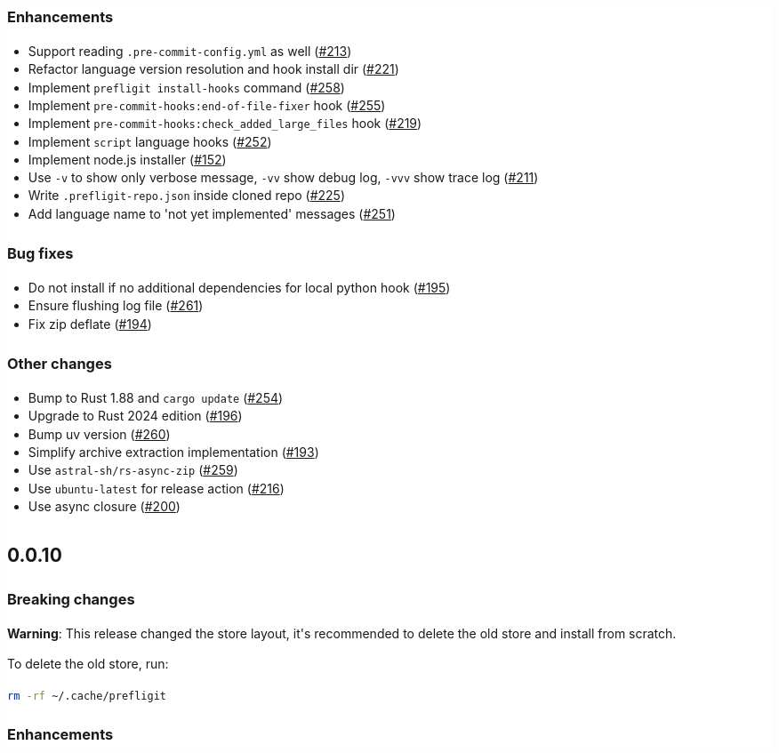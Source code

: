 ### Enhancements

- Support reading `.pre-commit-config.yml` as well ([#213](https://github.com/j178/prefligit/pull/213))
- Refactor language version resolution and hook install dir ([#221](https://github.com/j178/prefligit/pull/221))
- Implement `prefligit install-hooks` command ([#258](https://github.com/j178/prefligit/pull/258))
- Implement `pre-commit-hooks:end-of-file-fixer` hook ([#255](https://github.com/j178/prefligit/pull/255))
- Implement `pre-commit-hooks:check_added_large_files` hook ([#219](https://github.com/j178/prefligit/pull/219))
- Implement `script` language hooks ([#252](https://github.com/j178/prefligit/pull/252))
- Implement node.js installer ([#152](https://github.com/j178/prefligit/pull/152))
- Use `-v` to show only verbose message, `-vv` show debug log, `-vvv` show trace log ([#211](https://github.com/j178/prefligit/pull/211))
- Write `.prefligit-repo.json` inside cloned repo ([#225](https://github.com/j178/prefligit/pull/225))
- Add language name to 'not yet implemented' messages ([#251](https://github.com/j178/prefligit/pull/251))

### Bug fixes

- Do not install if no additional dependencies for local python hook ([#195](https://github.com/j178/prefligit/pull/195))
- Ensure flushing log file ([#261](https://github.com/j178/prefligit/pull/261))
- Fix zip deflate ([#194](https://github.com/j178/prefligit/pull/194))

### Other changes

- Bump to Rust 1.88 and `cargo update` ([#254](https://github.com/j178/prefligit/pull/254))
- Upgrade to Rust 2024 edition ([#196](https://github.com/j178/prefligit/pull/196))
- Bump uv version ([#260](https://github.com/j178/prefligit/pull/260))
- Simplify archive extraction implementation ([#193](https://github.com/j178/prefligit/pull/193))
- Use `astral-sh/rs-async-zip` ([#259](https://github.com/j178/prefligit/pull/259))
- Use `ubuntu-latest` for release action ([#216](https://github.com/j178/prefligit/pull/216))
- Use async closure ([#200](https://github.com/j178/prefligit/pull/200))

## 0.0.10

### Breaking changes

**Warning**: This release changed the store layout, it's recommended to delete the old store and install from scratch.

To delete the old store, run:

```sh
rm -rf ~/.cache/prefligit
```

### Enhancements

